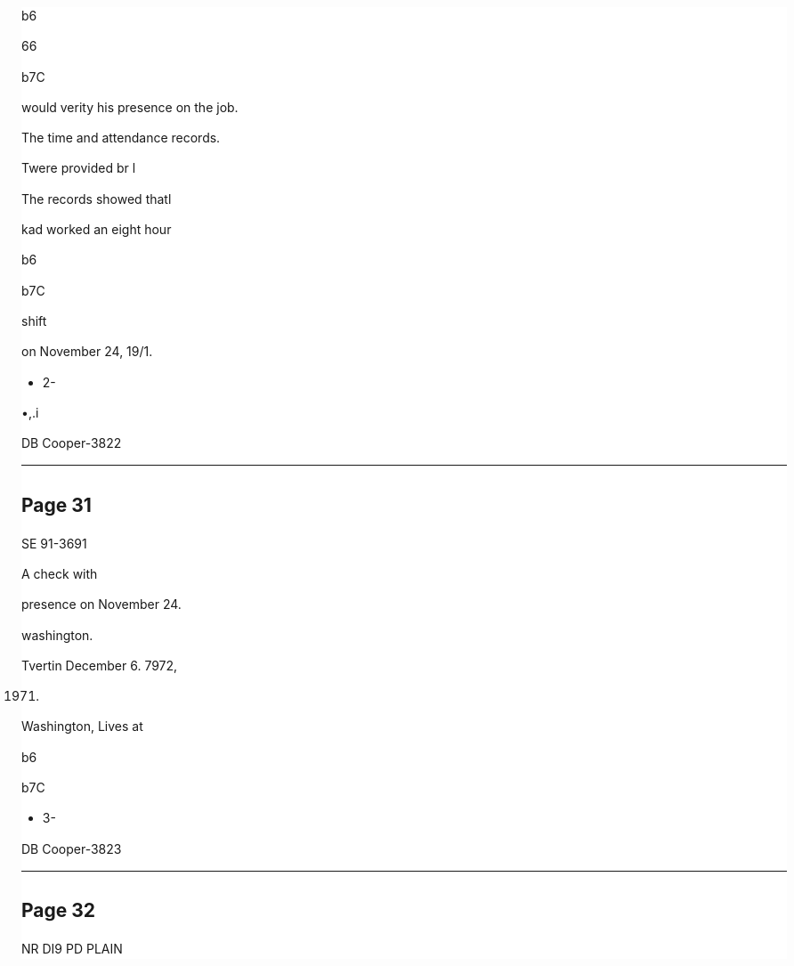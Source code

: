 b6

66

b7C

would verity his presence on the job.

The time and attendance records.

Twere provided br l

The records showed thatl

kad worked an eight hour

b6

b7C

shift

on November 24, 19/1.

- 2-

•,.i

DB Cooper-3822

---

## Page 31

SE 91-3691

A check with

presence on November 24.

washington.

Tvertin December 6. 7972,

1971.

Washington, Lives at

b6

b7C

- 3-

DB Cooper-3823

---

## Page 32

NR DI9 PD PLAIN
